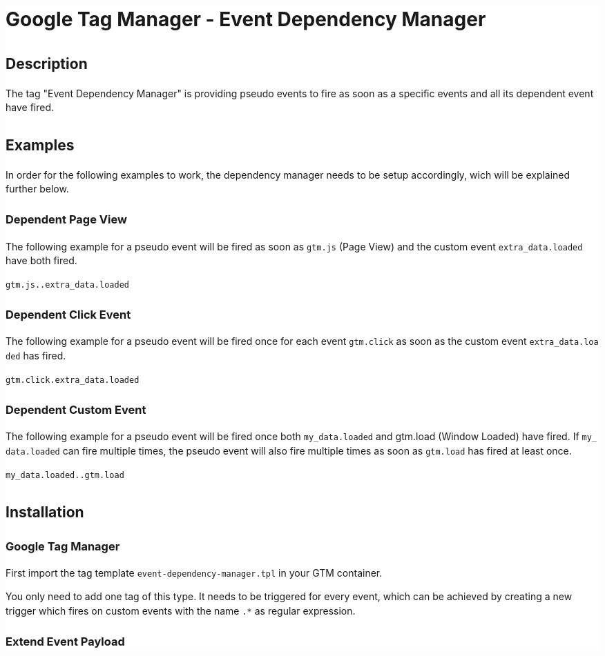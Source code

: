 # Google Tag Manager - Event Dependency Manager

## Description

The tag "Event Dependency Manager" is providing pseudo events to fire as soon as a specific events and all its dependent event have fired.

## Examples

In order for the following examples to work, the dependency manager needs to be setup accordingly, wich will be explained further below.

### Dependent Page View

The following example for a pseudo event will be fired as soon as `gtm.js` (Page View) and the custom event `extra_data.loaded` have both fired.

```
gtm.js..extra_data.loaded
```

### Dependent Click Event

The following example for a pseudo event will be fired once for each event `gtm.click` as soon as the custom event `extra_data.loaded` has fired.

```
gtm.click.extra_data.loaded
```

### Dependent Custom Event

The following example for a pseudo event will be fired once both `my_data.loaded` and gtm.load (Window Loaded) have fired. If `my_data.loaded` can fire multiple times, the pseudo event will also fire multiple times as soon as `gtm.load` has fired at least once.

```
my_data.loaded..gtm.load
```

## Installation

### Google Tag Manager

First import the tag template `event-dependency-manager.tpl` in your GTM container.

You only need to add one tag of this type. It needs to be triggered for every event, which can be achieved by creating a new trigger which fires on custom events with the name `.*` as regular expression.

### Extend Event Payload
